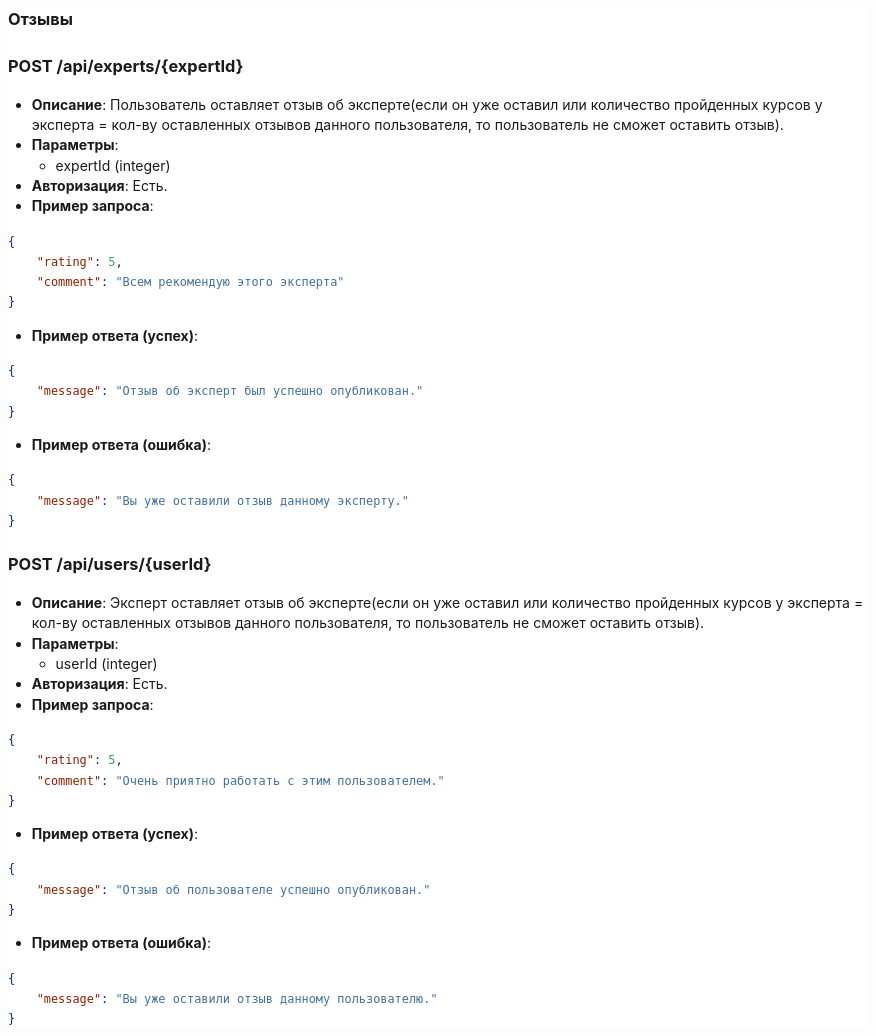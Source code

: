 
### Отзывы
### POST /api/experts/{expertId}
- **Описание**: Пользователь оставляет отзыв об эксперте(если он уже оставил или количество пройденных курсов у эксперта = кол-ву оставленных отзывов данного пользователя, то пользователь не сможет оставить отзыв).
- **Параметры**:
    - expertId (integer)
- **Авторизация**: Есть.
- **Пример запроса**:
```json
{
    "rating": 5,
    "comment": "Всем рекомендую этого эксперта"
}
```
- **Пример ответа (успех)**:
```json
{
    "message": "Отзыв об эксперт был успешно опубликован."
}
```
- **Пример ответа (ошибка)**:
```json
{
    "message": "Вы уже оставили отзыв данному эксперту."
}
```

### POST /api/users/{userId}
- **Описание**: Эксперт оставляет отзыв об эксперте(если он уже оставил или количество пройденных курсов у эксперта = кол-ву оставленных отзывов данного пользователя, то пользователь не сможет оставить отзыв).
- **Параметры**:
    - userId (integer)
- **Авторизация**: Есть.
- **Пример запроса**:
```json
{
    "rating": 5,
    "comment": "Очень приятно работать с этим пользователем."
}
```
- **Пример ответа (успех)**:
```json
{
    "message": "Отзыв об пользователе успешно опубликован."
}
```
- **Пример ответа (ошибка)**:
```json
{
    "message": "Вы уже оставили отзыв данному пользователю."
}
```
